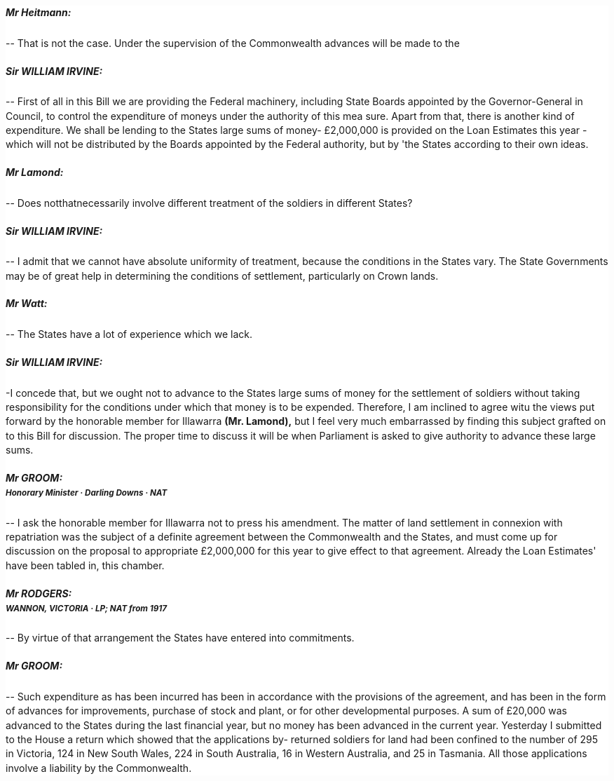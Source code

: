 ##### Mr Heitmann:

-- That is not the case. Under the supervision of the Commonwealth advances will be made to the 

##### Sir WILLIAM IRVINE:

-- First of all in this Bill we are providing the Federal machinery, including State Boards appointed by the Governor-General in Council, to control the expenditure of moneys under the authority of this mea sure. Apart from that, there is another kind of expenditure. We shall be lending to the States large sums of money- £2,000,000 is provided on the Loan Estimates this year - which will not be distributed by the Boards appointed by the Federal authority, but by 'the States according to their own ideas. 

##### Mr Lamond:

-- Does notthatnecessarily involve different treatment of the soldiers in different States? 

##### Sir WILLIAM IRVINE:

-- I admit that we cannot have absolute uniformity of treatment, because the conditions in the States vary. The State Governments may be of great help in determining the conditions of settlement, particularly on Crown lands. 

##### Mr Watt:

-- The States have a lot of experience which we lack. 

##### Sir WILLIAM IRVINE:

-I concede that, but we ought not to advance to the States large sums of money for the settlement of soldiers without taking responsibility for the conditions under which that money is to be expended. Therefore, I am inclined to agree witu the views put forward by the honorable member for Illawarra  **(Mr. Lamond),**  but I feel very much embarrassed by finding this subject grafted on to this Bill for discussion. The proper time to discuss it will be when Parliament is asked to give authority to advance these large sums. 

##### Mr GROOM:<br><small class="text-muted">Honorary Minister &middot; Darling Downs &middot; NAT</small>

-- I ask the honorable member for Illawarra not to press his amendment. The matter of land settlement in connexion with repatriation was the subject of a definite agreement between the Commonwealth and the States, and must come up for discussion on the proposal to appropriate £2,000,000 for this year to give effect to that agreement. Already the Loan Estimates' have been tabled in, this chamber. 

##### Mr RODGERS:<br><small class="text-muted">WANNON, VICTORIA &middot; LP; NAT from 1917</small>

-- By virtue of that arrangement the States have entered into commitments. 

##### Mr GROOM:

-- Such expenditure as has been incurred has been in accordance with the provisions of the agreement, and has been in the form of advances for improvements, purchase of stock and plant, or for other developmental purposes. A sum of £20,000 was advanced to the States during the last financial year, but no money has been advanced in the current year. Yesterday I submitted to the House a return which showed that the applications by- returned soldiers for land had been confined to the number of 295 in Victoria, 124 in New South Wales, 224 in South Australia, 16 in Western Australia, and 25 in Tasmania. All those applications involve a liability by the Commonwealth. 
